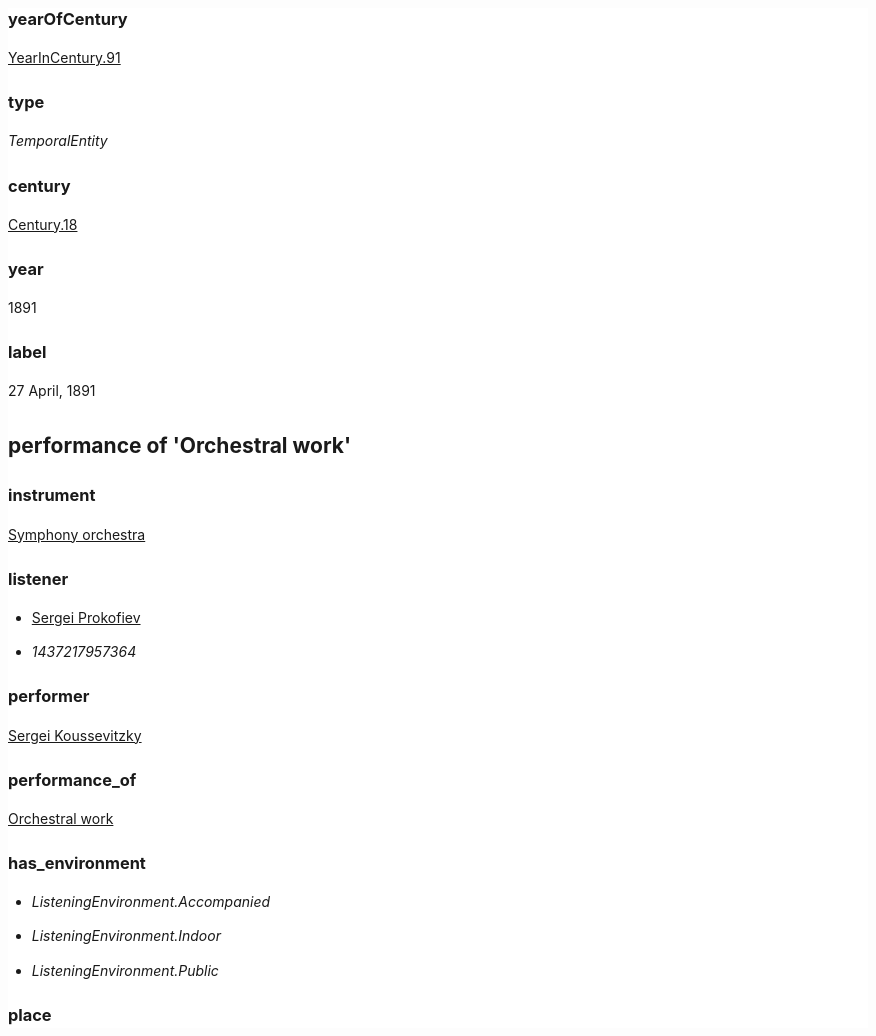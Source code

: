 ### yearOfCentury


[YearInCentury.91](#YearInCentury.91)

### type


*TemporalEntity*

### century


[Century.18](#Century.18)

### year


1891

### label


27 April, 1891

## performance of 'Orchestral work'

### instrument


[Symphony orchestra](#Symphony-orchestra)

### listener

 - [Sergei Prokofiev](#Sergei-Prokofiev)

 - *1437217957364*

### performer


[Sergei Koussevitzky](#Sergei-Koussevitzky)

### performance_of


[Orchestral work](#Orchestral-work)

### has_environment

 - *ListeningEnvironment.Accompanied*

 - *ListeningEnvironment.Indoor*

 - *ListeningEnvironment.Public*

### place
